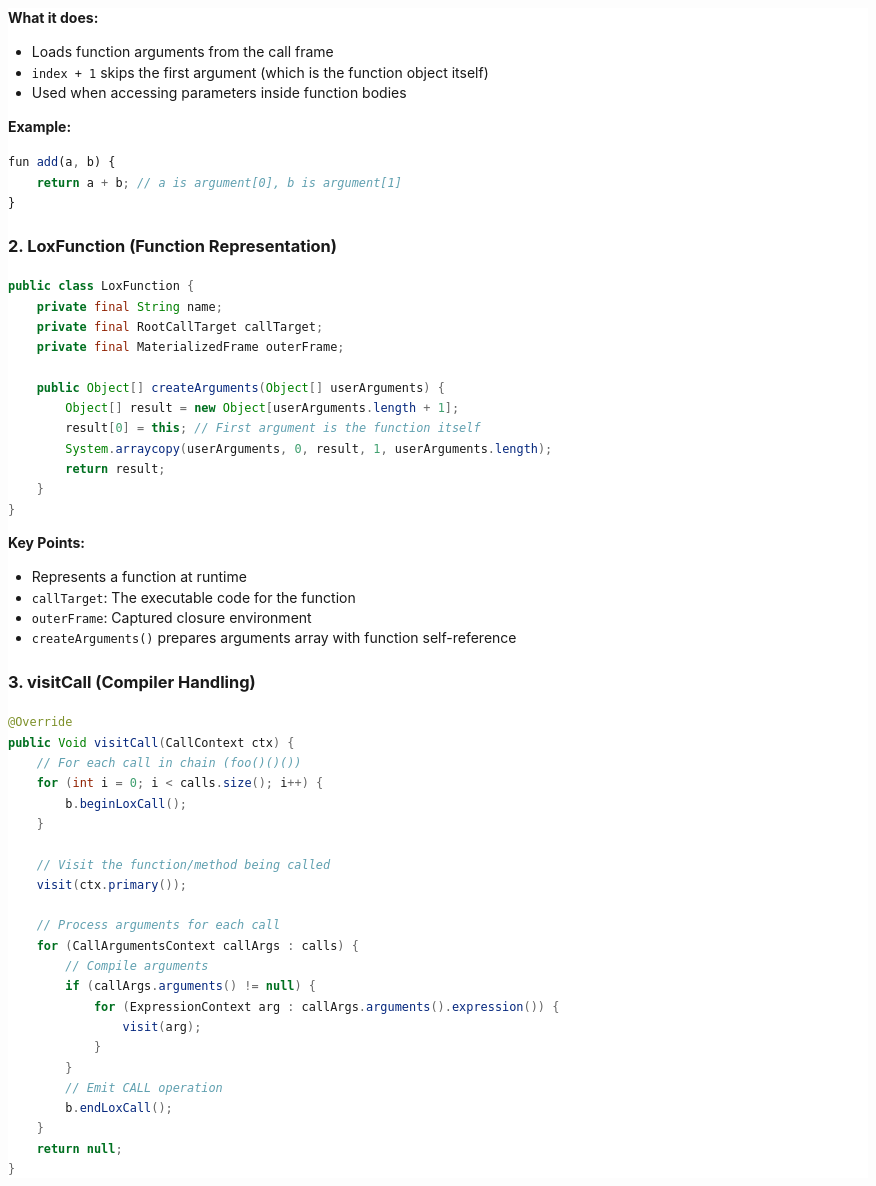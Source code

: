 **What it does:**

- Loads function arguments from the call frame
- `index + 1` skips the first argument (which is the function object itself)
- Used when accessing parameters inside function bodies

**Example:**

```javascript
fun add(a, b) {
    return a + b; // a is argument[0], b is argument[1]
}
```

### 2. **LoxFunction (Function Representation)**

```java
public class LoxFunction {
    private final String name;
    private final RootCallTarget callTarget;
    private final MaterializedFrame outerFrame;

    public Object[] createArguments(Object[] userArguments) {
        Object[] result = new Object[userArguments.length + 1];
        result[0] = this; // First argument is the function itself
        System.arraycopy(userArguments, 0, result, 1, userArguments.length);
        return result;
    }
}
```

**Key Points:**

- Represents a function at runtime
- `callTarget`: The executable code for the function
- `outerFrame`: Captured closure environment
- `createArguments()` prepares arguments array with function self-reference

### 3. **visitCall (Compiler Handling)**

```java
@Override
public Void visitCall(CallContext ctx) {
    // For each call in chain (foo()()())
    for (int i = 0; i < calls.size(); i++) {
        b.beginLoxCall();
    }

    // Visit the function/method being called
    visit(ctx.primary());

    // Process arguments for each call
    for (CallArgumentsContext callArgs : calls) {
        // Compile arguments
        if (callArgs.arguments() != null) {
            for (ExpressionContext arg : callArgs.arguments().expression()) {
                visit(arg);
            }
        }
        // Emit CALL operation
        b.endLoxCall();
    }
    return null;
}
```

